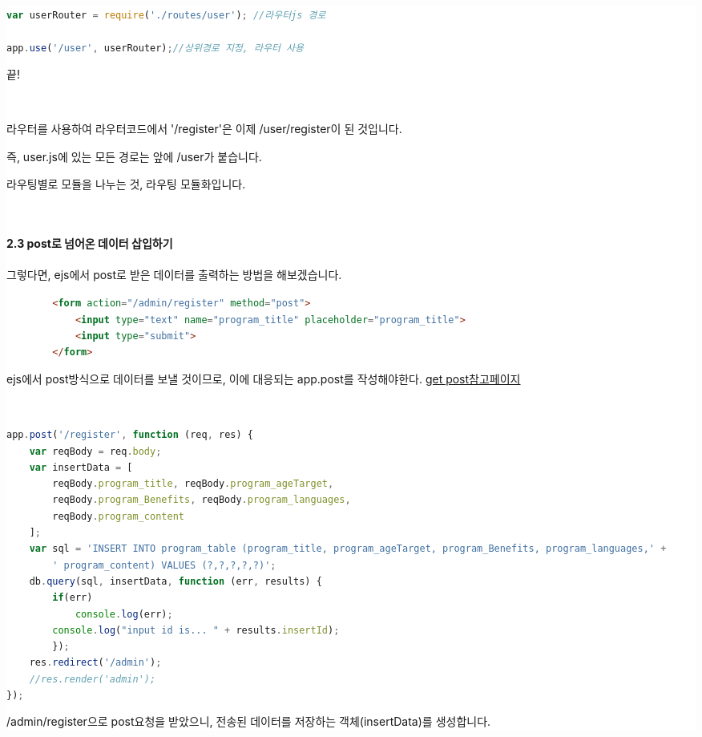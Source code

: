 ```javascript
var userRouter = require('./routes/user'); //라우터js 경로

app.use('/user', userRouter);//상위경로 지정, 라우터 사용
```

끝!

<br>

라우터를 사용하여 라우터코드에서 '/register'은 이제 /user/register이 된 것입니다.

즉, user.js에 있는 모든 경로는 앞에 /user가 붙습니다.

라우팅별로 모듈을 나누는 것, 라우팅 모듈화입니다.

<br>



#### 2.3 post로 넘어온 데이터 삽입하기

그렇다면, ejs에서 post로 받은 데이터를 출력하는 방법을 해보겠습니다.

```html
        <form action="/admin/register" method="post">
            <input type="text" name="program_title" placeholder="program_title">
            <input type="submit">
        </form>
```

ejs에서 post방식으로 데이터를 보낼 것이므로, 이에 대응되는 app.post를 작성해야한다. [get post참고페이지](https://mommoo.tistory.com/60)

<br>

```javascript
app.post('/register', function (req, res) {
    var reqBody = req.body;
    var insertData = [
        reqBody.program_title, reqBody.program_ageTarget,
        reqBody.program_Benefits, reqBody.program_languages,
        reqBody.program_content
    ];
    var sql = 'INSERT INTO program_table (program_title, program_ageTarget, program_Benefits, program_languages,' +
        ' program_content) VALUES (?,?,?,?,?)';
    db.query(sql, insertData, function (err, results) {
        if(err)
            console.log(err);
        console.log("input id is... " + results.insertId);
        });
    res.redirect('/admin');
    //res.render('admin');
});

```

/admin/register으로 post요청을 받았으니, 전송된 데이터를 저장하는 객체(insertData)를 생성합니다.
